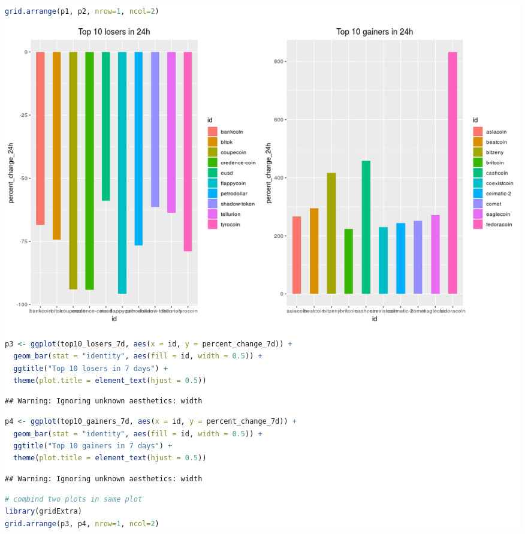 ```r
grid.arrange(p1, p2, nrow=1, ncol=2)
```

![](bitcoin_market_files/figure-html/unnamed-chunk-7-1.png)


```r
p3 <- ggplot(top10_losers_7d, aes(x = id, y = percent_change_7d)) +
  geom_bar(stat = "identity", aes(fill = id, width = 0.5)) +
  ggtitle("Top 10 losers in 7 days") +
  theme(plot.title = element_text(hjust = 0.5))
```

```
## Warning: Ignoring unknown aesthetics: width
```

```r
p4 <- ggplot(top10_gainers_7d, aes(x = id, y = percent_change_7d)) +
  geom_bar(stat = "identity", aes(fill = id, width = 0.5)) +
  ggtitle("Top 10 gainers in 7 days") +
  theme(plot.title = element_text(hjust = 0.5))
```

```
## Warning: Ignoring unknown aesthetics: width
```

```r
# combind two plots in same plot
library(gridExtra)
grid.arrange(p3, p4, nrow=1, ncol=2)
```
